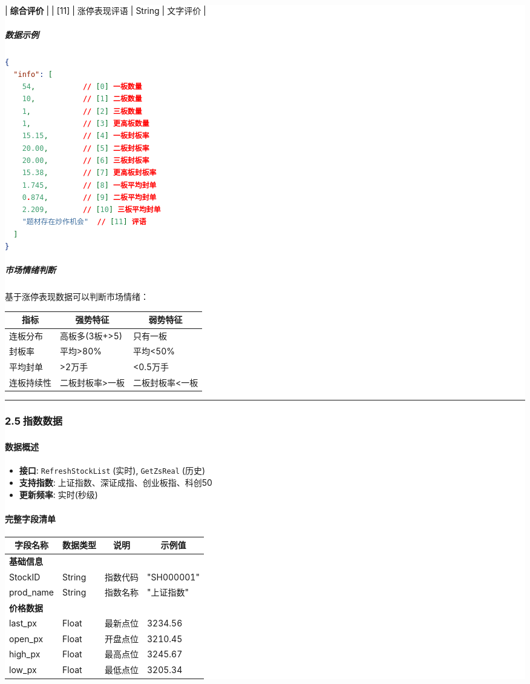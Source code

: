 | **综合评价** |
| [11] | 涨停表现评语 | String | 文字评价 |

##### 数据示例

```json
{
  "info": [
    54,           // [0] 一板数量
    10,           // [1] 二板数量
    1,            // [2] 三板数量
    1,            // [3] 更高板数量
    15.15,        // [4] 一板封板率
    20.00,        // [5] 二板封板率
    20.00,        // [6] 三板封板率
    15.38,        // [7] 更高板封板率
    1.745,        // [8] 一板平均封单
    0.874,        // [9] 二板平均封单
    2.209,        // [10] 三板平均封单
    "题材存在炒作机会"  // [11] 评语
  ]
}
```

##### 市场情绪判断

基于涨停表现数据可以判断市场情绪：

| 指标 | 强势特征 | 弱势特征 |
|------|---------|---------|
| 连板分布 | 高板多(3板+>5) | 只有一板 |
| 封板率 | 平均>80% | 平均<50% |
| 平均封单 | >2万手 | <0.5万手 |
| 连板持续性 | 二板封板率>一板 | 二板封板率<一板 |

---

### 2.5 指数数据

#### 数据概述
- **接口**: `RefreshStockList` (实时), `GetZsReal` (历史)
- **支持指数**: 上证指数、深证成指、创业板指、科创50
- **更新频率**: 实时(秒级)

#### 完整字段清单

| 字段名称 | 数据类型 | 说明 | 示例值 |
|---------|---------|------|--------|
| **基础信息** |
| StockID | String | 指数代码 | "SH000001" |
| prod_name | String | 指数名称 | "上证指数" |
| **价格数据** |
| last_px | Float | 最新点位 | 3234.56 |
| open_px | Float | 开盘点位 | 3210.45 |
| high_px | Float | 最高点位 | 3245.67 |
| low_px | Float | 最低点位 | 3205.34 |